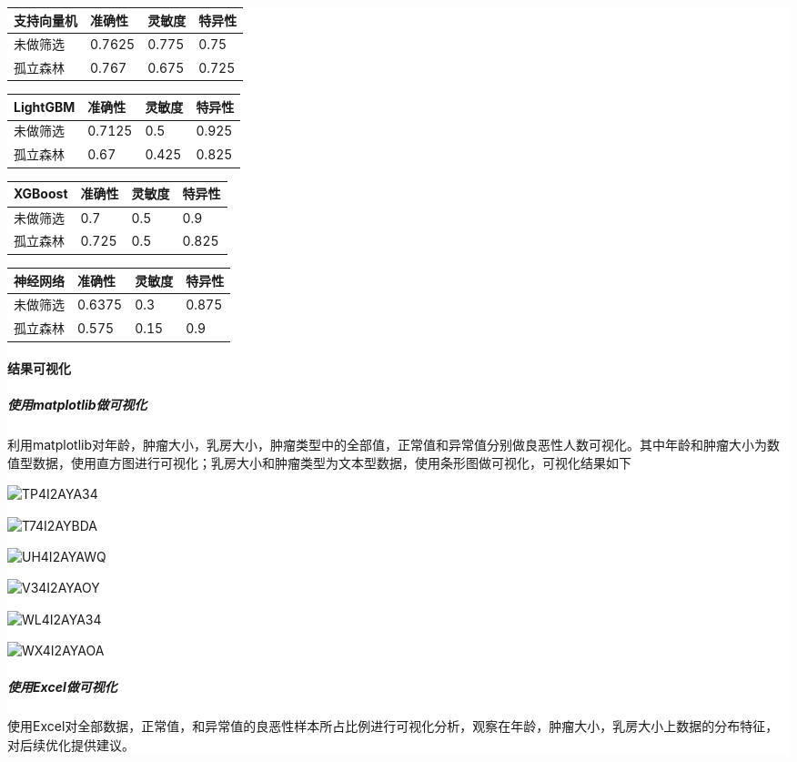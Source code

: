 
|**支持向量机**|**准确性**|**灵敏度**|**特异性**|
| :- | :- | :- | :- |
|未做筛选|0.7625|0.775|0.75|
|孤立森林|0.767|0.675|0.725|


|**LightGBM**|**准确性**|**灵敏度**|**特异性**|
| :- | :- | :- | :- |
|未做筛选|0.7125|0.5|0.925|
|孤立森林|0.67|0.425|0.825|


|**XGBoost**|**准确性**|**灵敏度**|**特异性**|
| :- | :- | :- | :- |
|未做筛选|0.7|0.5|0.9|
|孤立森林|0.725|0.5|0.825|


|**神经网络**|**准确性**|**灵敏度**|**特异性**|
| :- | :- | :- | :- |
|未做筛选|0.6375|0.3|0.875|
|孤立森林|0.575|0.15|0.9|
#### **结果可视化**
##### **使用matplotlib做可视化**
利用matplotlib对年龄，肿瘤大小，乳房大小，肿瘤类型中的全部值，正常值和异常值分别做良恶性人数可视化。其中年龄和肿瘤大小为数值型数据，使用直方图进行可视化；乳房大小和肿瘤类型为文本型数据，使用条形图做可视化，可视化结果如下

![TP4I2AYA34](Aspose.Words.e44d2fdf-4ed4-4509-adad-57b9f558018a.012.png)

![T74I2AYBDA](Aspose.Words.e44d2fdf-4ed4-4509-adad-57b9f558018a.013.png)

![UH4I2AYAWQ](Aspose.Words.e44d2fdf-4ed4-4509-adad-57b9f558018a.014.png)

![V34I2AYAOY](Aspose.Words.e44d2fdf-4ed4-4509-adad-57b9f558018a.015.png)

![WL4I2AYA34](Aspose.Words.e44d2fdf-4ed4-4509-adad-57b9f558018a.016.png)

![WX4I2AYAOA](Aspose.Words.e44d2fdf-4ed4-4509-adad-57b9f558018a.017.png)
##### **使用Excel做可视化**
使用Excel对全部数据，正常值，和异常值的良恶性样本所占比例进行可视化分析，观察在年龄，肿瘤大小，乳房大小上数据的分布特征，对后续优化提供建议。
